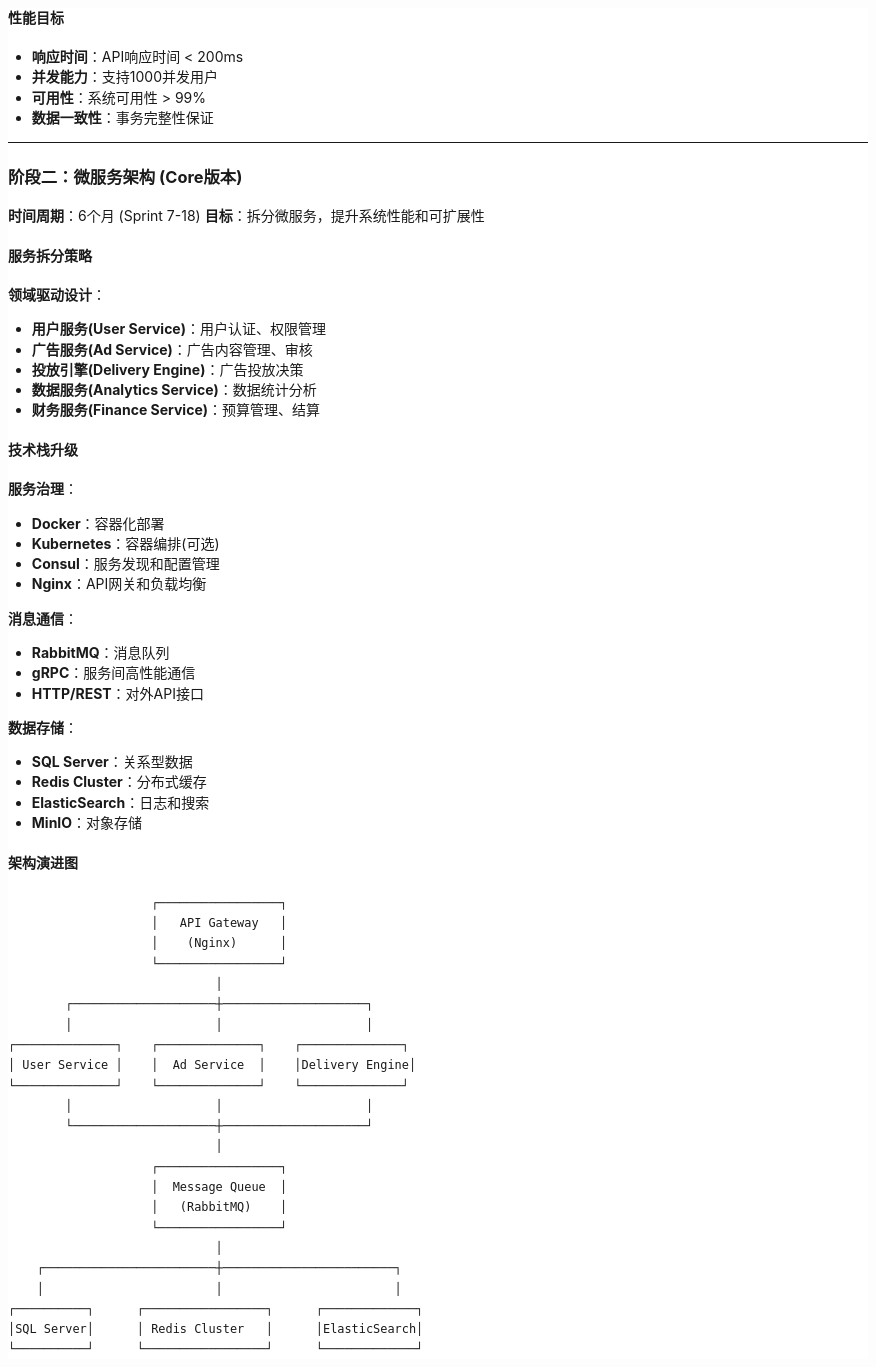 #### 性能目标
- **响应时间**：API响应时间 < 200ms
- **并发能力**：支持1000并发用户
- **可用性**：系统可用性 > 99%
- **数据一致性**：事务完整性保证

---

### 阶段二：微服务架构 (Core版本)
**时间周期**：6个月 (Sprint 7-18)
**目标**：拆分微服务，提升系统性能和可扩展性

#### 服务拆分策略

**领域驱动设计**：
- **用户服务(User Service)**：用户认证、权限管理
- **广告服务(Ad Service)**：广告内容管理、审核
- **投放引擎(Delivery Engine)**：广告投放决策
- **数据服务(Analytics Service)**：数据统计分析
- **财务服务(Finance Service)**：预算管理、结算

#### 技术栈升级

**服务治理**：
- **Docker**：容器化部署
- **Kubernetes**：容器编排(可选)
- **Consul**：服务发现和配置管理
- **Nginx**：API网关和负载均衡

**消息通信**：
- **RabbitMQ**：消息队列
- **gRPC**：服务间高性能通信
- **HTTP/REST**：对外API接口

**数据存储**：
- **SQL Server**：关系型数据
- **Redis Cluster**：分布式缓存
- **ElasticSearch**：日志和搜索
- **MinIO**：对象存储

#### 架构演进图

```
                    ┌─────────────────┐
                    │   API Gateway   │
                    │    (Nginx)      │
                    └─────────────────┘
                             │
        ┌────────────────────┼────────────────────┐
        │                    │                    │
┌──────────────┐    ┌──────────────┐    ┌──────────────┐
│ User Service │    │  Ad Service  │    │Delivery Engine│
└──────────────┘    └──────────────┘    └──────────────┘
        │                    │                    │
        └────────────────────┼────────────────────┘
                             │
                    ┌─────────────────┐
                    │  Message Queue  │
                    │   (RabbitMQ)    │
                    └─────────────────┘
                             │
    ┌────────────────────────┼────────────────────────┐
    │                        │                        │
┌──────────┐      ┌─────────────────┐      ┌─────────────┐
│SQL Server│      │ Redis Cluster   │      │ElasticSearch│
└──────────┘      └─────────────────┘      └─────────────┘
```